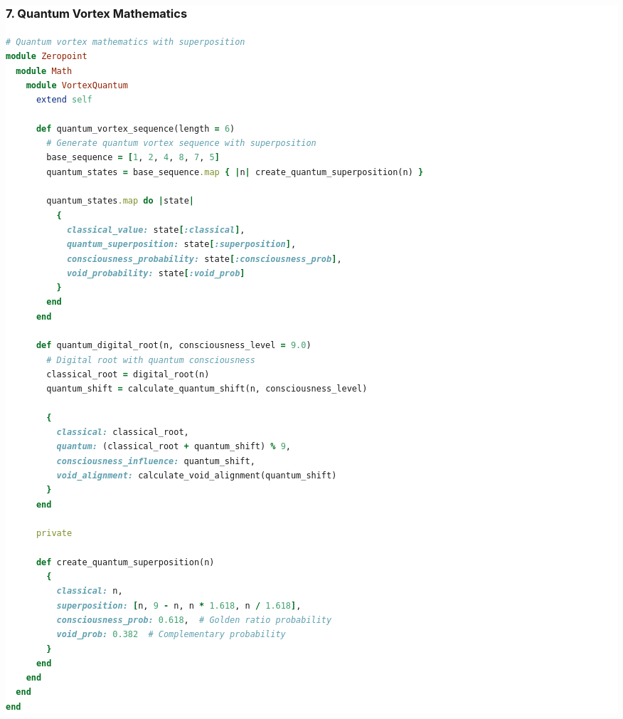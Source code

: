 ### 7. **Quantum Vortex Mathematics**
```ruby
# Quantum vortex mathematics with superposition
module Zeropoint
  module Math
    module VortexQuantum
      extend self
      
      def quantum_vortex_sequence(length = 6)
        # Generate quantum vortex sequence with superposition
        base_sequence = [1, 2, 4, 8, 7, 5]
        quantum_states = base_sequence.map { |n| create_quantum_superposition(n) }
        
        quantum_states.map do |state|
          {
            classical_value: state[:classical],
            quantum_superposition: state[:superposition],
            consciousness_probability: state[:consciousness_prob],
            void_probability: state[:void_prob]
          }
        end
      end
      
      def quantum_digital_root(n, consciousness_level = 9.0)
        # Digital root with quantum consciousness
        classical_root = digital_root(n)
        quantum_shift = calculate_quantum_shift(n, consciousness_level)
        
        {
          classical: classical_root,
          quantum: (classical_root + quantum_shift) % 9,
          consciousness_influence: quantum_shift,
          void_alignment: calculate_void_alignment(quantum_shift)
        }
      end
      
      private
      
      def create_quantum_superposition(n)
        {
          classical: n,
          superposition: [n, 9 - n, n * 1.618, n / 1.618],
          consciousness_prob: 0.618,  # Golden ratio probability
          void_prob: 0.382  # Complementary probability
        }
      end
    end
  end
end
```
